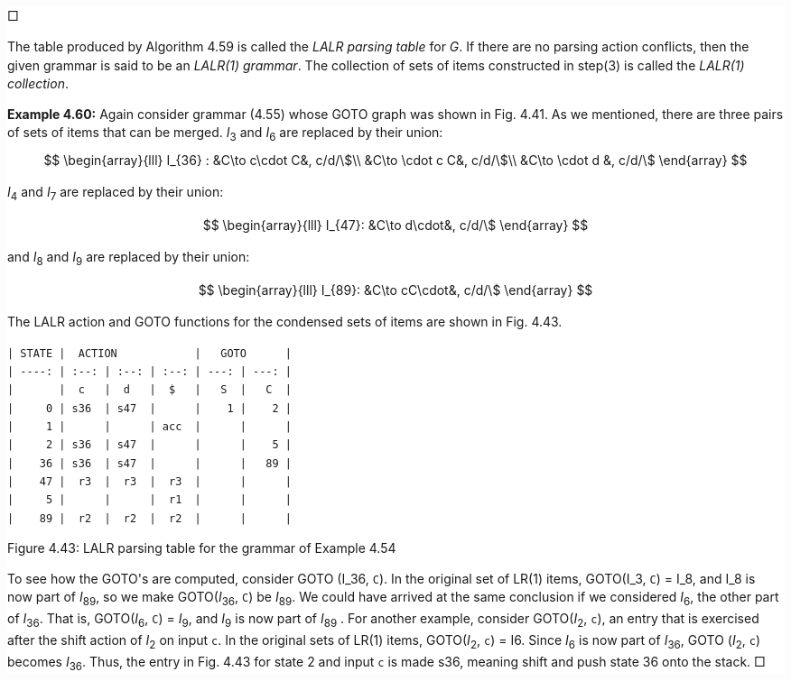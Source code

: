 □

The table produced by Algorithm 4.59 is called the *LALR parsing table* for *G*. If there are no parsing action conflicts, then the given grammar is said to be an *LALR(1) grammar*. The collection of sets of items constructed in step(3) is called the *LALR(1) collection*.

**Example 4.60:** Again consider grammar (4.55) whose GOTO graph was shown in Fig. 4.41. As we mentioned, there are three pairs of sets of items that can be merged. $I_3$ and $I_6$ are replaced by their union:
$$
\begin{array}{lll}
I_{36} : &C\to c\cdot C&, c/d/\$\\
      &C\to \cdot c C&, c/d/\$\\
      &C\to \cdot d &, c/d/\$
\end{array}
$$

$I_4$ and $I_7$ are replaced by their union:

$$
\begin{array}{lll}
I_{47}: &C\to d\cdot&, c/d/\$
\end{array}
$$

and $I_8$ and $I_9$ are replaced by their union:

$$
\begin{array}{lll}
I_{89}: &C\to cC\cdot&, c/d/\$
\end{array}
$$

The LALR action and GOTO functions for the condensed sets of items are shown in Fig. 4.43.

```FS
| STATE |  ACTION            |   GOTO      |
| ----: | :--: | :--: | :--: | ---: | ---: |
|       |  c   |  d   |  $   |   S  |   C  |
|     0 | s36  | s47  |      |    1 |    2 |
|     1 |      |      | acc  |      |      |
|     2 | s36  | s47  |      |      |    5 |
|    36 | s36  | s47  |      |      |   89 |
|    47 |  r3  |  r3  |  r3  |      |      |
|     5 |      |      |  r1  |      |      |
|    89 |  r2  |  r2  |  r2  |      |      |
```

Figure 4.43: LALR parsing table for the grammar of Example 4.54

To see how the GOTO's are computed, consider GOTO (I_36, `C`). In the original set of LR(1) items, GOTO(I_3, `C`) = I_8, and I_8 is now part of $I_{89}$, so we make GOTO($I_{36}$, `C`) be $I_{89}$. We could have arrived at the same conclusion if we considered $I_6$, the other part of $I_{36}$. That is, GOTO($I_6$, `C`) = $I_9$, and $I_9$ is now part of $I_{89}$ . For another example, consider GOTO($I_2$, `c`), an entry that is exercised after the shift action of $I_2$ on input `c`. In the original sets of LR(1) items, GOTO($I_2$, `c`) = I6. Since $I_6$ is now part of $I_{36}$, GOTO ($I_2$, `c`) becomes $I_{36}$. Thus, the entry in Fig. 4.43 for state 2 and input `c` is made s36, meaning shift and push state 36 onto the stack. □

